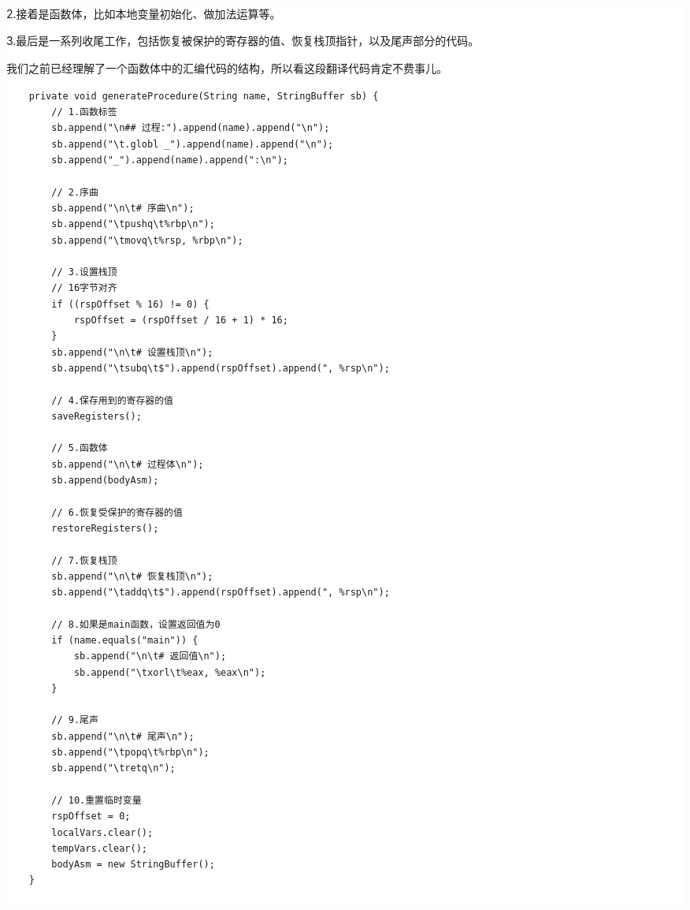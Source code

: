 2.接着是函数体，比如本地变量初始化、做加法运算等。

3.最后是一系列收尾工作，包括恢复被保护的寄存器的值、恢复栈顶指针，以及尾声部分的代码。

我们之前已经理解了一个函数体中的汇编代码的结构，所以看这段翻译代码肯定不费事儿。

```
    private void generateProcedure(String name, StringBuffer sb) {
        // 1.函数标签
        sb.append("\n## 过程:").append(name).append("\n");
        sb.append("\t.globl _").append(name).append("\n");
        sb.append("_").append(name).append(":\n");
    
        // 2.序曲
        sb.append("\n\t# 序曲\n");
        sb.append("\tpushq\t%rbp\n");
        sb.append("\tmovq\t%rsp, %rbp\n");
    
        // 3.设置栈顶
        // 16字节对齐
        if ((rspOffset % 16) != 0) {
            rspOffset = (rspOffset / 16 + 1) * 16;
        }
        sb.append("\n\t# 设置栈顶\n");
        sb.append("\tsubq\t$").append(rspOffset).append(", %rsp\n");
    
        // 4.保存用到的寄存器的值
        saveRegisters();
    
        // 5.函数体
        sb.append("\n\t# 过程体\n");
        sb.append(bodyAsm);
    
        // 6.恢复受保护的寄存器的值
        restoreRegisters();
    
        // 7.恢复栈顶
        sb.append("\n\t# 恢复栈顶\n");
        sb.append("\taddq\t$").append(rspOffset).append(", %rsp\n");
    
        // 8.如果是main函数，设置返回值为0
        if (name.equals("main")) {
            sb.append("\n\t# 返回值\n");
            sb.append("\txorl\t%eax, %eax\n");
        }
    
        // 9.尾声
        sb.append("\n\t# 尾声\n");
        sb.append("\tpopq\t%rbp\n");
        sb.append("\tretq\n");
    
        // 10.重置临时变量
        rspOffset = 0;
        localVars.clear();
        tempVars.clear();
        bodyAsm = new StringBuffer();
    }
    

```
